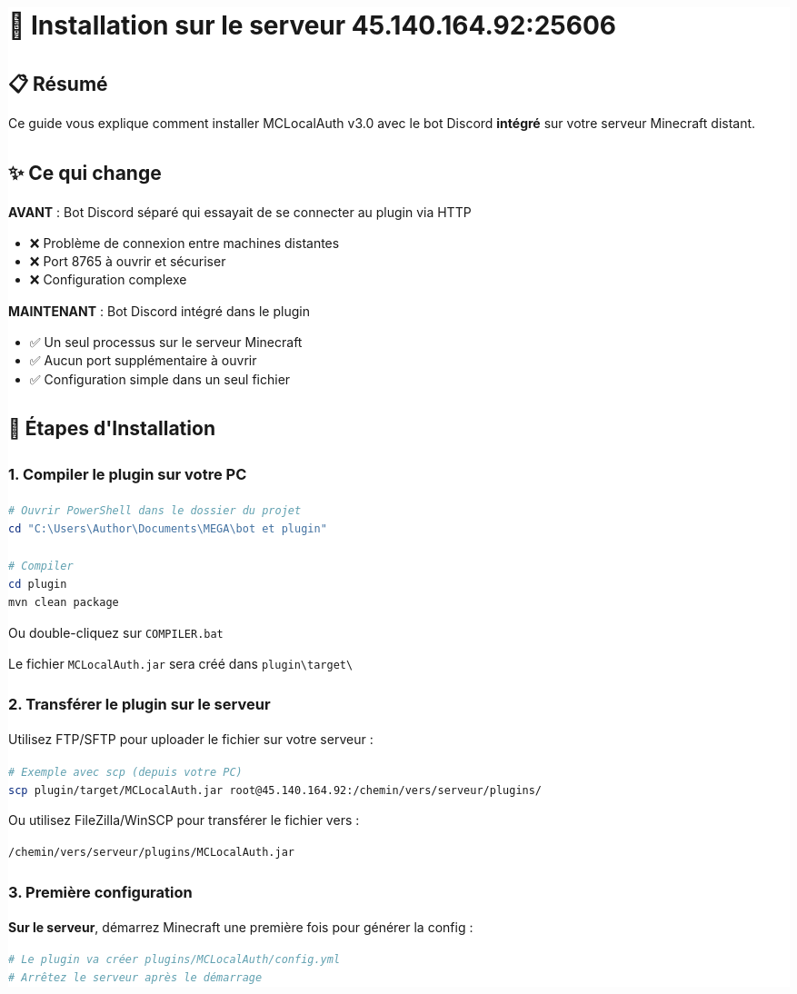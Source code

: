 ﻿# 🚀 Installation sur le serveur 45.140.164.92:25606

## 📋 Résumé

Ce guide vous explique comment installer MCLocalAuth v3.0 avec le bot Discord **intégré** sur votre serveur Minecraft distant.

## ✨ Ce qui change

**AVANT** : Bot Discord séparé qui essayait de se connecter au plugin via HTTP
- ❌ Problème de connexion entre machines distantes
- ❌ Port 8765 à ouvrir et sécuriser
- ❌ Configuration complexe

**MAINTENANT** : Bot Discord intégré dans le plugin
- ✅ Un seul processus sur le serveur Minecraft
- ✅ Aucun port supplémentaire à ouvrir
- ✅ Configuration simple dans un seul fichier

## 🔧 Étapes d'Installation

### 1. Compiler le plugin sur votre PC

```powershell
# Ouvrir PowerShell dans le dossier du projet
cd "C:\Users\Author\Documents\MEGA\bot et plugin"

# Compiler
cd plugin
mvn clean package
```

Ou double-cliquez sur `COMPILER.bat`

Le fichier `MCLocalAuth.jar` sera créé dans `plugin\target\`

### 2. Transférer le plugin sur le serveur

Utilisez FTP/SFTP pour uploader le fichier sur votre serveur :

```bash
# Exemple avec scp (depuis votre PC)
scp plugin/target/MCLocalAuth.jar root@45.140.164.92:/chemin/vers/serveur/plugins/
```

Ou utilisez FileZilla/WinSCP pour transférer le fichier vers :
```
/chemin/vers/serveur/plugins/MCLocalAuth.jar
```

### 3. Première configuration

**Sur le serveur**, démarrez Minecraft une première fois pour générer la config :

```bash
# Le plugin va créer plugins/MCLocalAuth/config.yml
# Arrêtez le serveur après le démarrage
```
